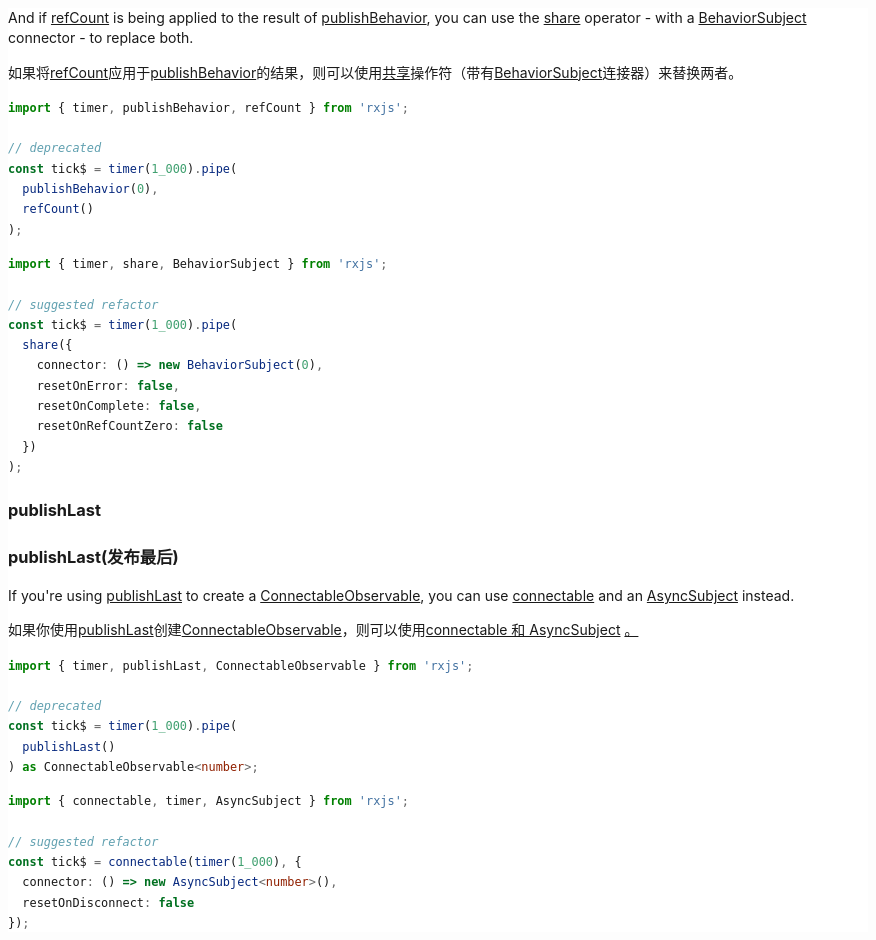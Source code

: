 And if [refCount](/api/operators/refCount) is being applied to the result of [publishBehavior](/api/operators/publishBehavior), you can use the [share](/api/operators/share) operator - with a [BehaviorSubject](api/index/class/BehaviorSubject) connector - to replace both.

如果将[refCount](/api/operators/refCount)应用于[publishBehavior](/api/operators/publishBehavior)的结果，则可以使用[共享](/api/operators/share)操作符（带有[BehaviorSubject](api/index/class/BehaviorSubject)连接器）来替换两者。


```ts
import { timer, publishBehavior, refCount } from 'rxjs';

// deprecated
const tick$ = timer(1_000).pipe(
  publishBehavior(0),
  refCount()
);
```


```ts
import { timer, share, BehaviorSubject } from 'rxjs';

// suggested refactor
const tick$ = timer(1_000).pipe(
  share({
    connector: () => new BehaviorSubject(0),
    resetOnError: false,
    resetOnComplete: false,
    resetOnRefCountZero: false
  })
);
```

### publishLast

### publishLast(发布最后)

If you're using [publishLast](/api/operators/publishLast) to create a [ConnectableObservable](/api/index/class/ConnectableObservable), you can use [connectable](/api/index/function/connectable) and an [AsyncSubject](api/index/class/AsyncSubject) instead.

如果你使用[publishLast](/api/operators/publishLast)创建[ConnectableObservable](/api/index/class/ConnectableObservable)，则可以使用[connectable 和 AsyncSubject](api/index/class/AsyncSubject) [。](/api/index/function/connectable)


```ts
import { timer, publishLast, ConnectableObservable } from 'rxjs';

// deprecated
const tick$ = timer(1_000).pipe(
  publishLast()
) as ConnectableObservable<number>;
```


```ts
import { connectable, timer, AsyncSubject } from 'rxjs';

// suggested refactor
const tick$ = connectable(timer(1_000), {
  connector: () => new AsyncSubject<number>(),
  resetOnDisconnect: false
});
```
